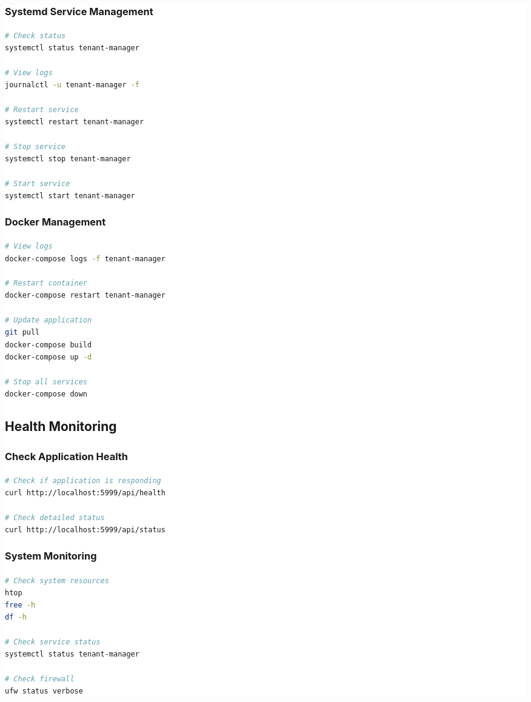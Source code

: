### Systemd Service Management
```bash
# Check status
systemctl status tenant-manager

# View logs
journalctl -u tenant-manager -f

# Restart service
systemctl restart tenant-manager

# Stop service
systemctl stop tenant-manager

# Start service
systemctl start tenant-manager
```

### Docker Management
```bash
# View logs
docker-compose logs -f tenant-manager

# Restart container
docker-compose restart tenant-manager

# Update application
git pull
docker-compose build
docker-compose up -d

# Stop all services
docker-compose down
```

## Health Monitoring

### Check Application Health
```bash
# Check if application is responding
curl http://localhost:5999/api/health

# Check detailed status
curl http://localhost:5999/api/status
```

### System Monitoring
```bash
# Check system resources
htop
free -h
df -h

# Check service status
systemctl status tenant-manager

# Check firewall
ufw status verbose
```

